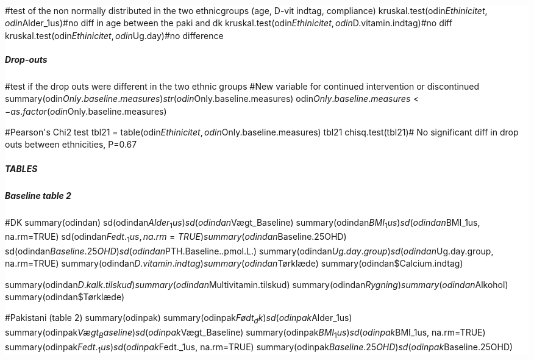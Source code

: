 #test of the non normally distributed in the two ethnicgroups (age, D-vit indtag, compliance)
kruskal.test(odin$Ethinicitet, odin$Alder_1us)#no diff in age between the paki and dk
kruskal.test(odin$Ethinicitet, odin$D.vitamin.indtag)#no diff
kruskal.test(odin$Ethinicitet, odin$Ug.day)#no difference

##### Drop-outs #####
#test if the drop outs were different in the two ethnic groups
#New variable for continued intervention or discontinued
summary(odin$Only.baseline.measures)
str(odin$Only.baseline.measures)
odin$Only.baseline.measures <- as.factor(odin$Only.baseline.measures)

#Pearson's Chi2 test
tbl21 = table(odin$Ethinicitet, odin$Only.baseline.measures)
tbl21
chisq.test(tbl21)# No significant diff in drop outs between ethnicities, P=0.67

##### TABLES #####

##### Baseline table 2 #####
#DK
summary(odindan)
sd(odindan$Alder_1us)
sd(odindan$Vægt_Baseline)
summary(odindan$BMI_1us)
sd(odindan$BMI_1us, na.rm=TRUE)
sd(odindan$Fedt._1us, na.rm=TRUE)
summary(odindan$Baseline.25OHD)
sd(odindan$Baseline.25OHD)
sd(odindan$PTH.Baseline..pmol.L.)
summary(odindan$Ug.day.group)
sd(odindan$Ug.day.group, na.rm=TRUE)
summary(odindan$D.vitamin.indtag)
summary(odindan$Tørklæde)
summary(odindan$Calcium.indtag)

summary(odindan$D.kalk.tilskud)
summary(odindan$Multivitamin.tilskud)
summary(odindan$Rygning)
summary(odindan$Alkohol)
summary(odindan$Tørklæde)

#Pakistani (table 2)
summary(odinpak)
summary(odinpak$Født_dk)
sd(odinpak$Alder_1us)
summary(odinpak$Vægt_Baseline)
sd(odinpak$Vægt_Baseline)
summary(odinpak$BMI_1us)
sd(odinpak$BMI_1us, na.rm=TRUE)
summary(odinpak$Fedt._1us)
sd(odinpak$Fedt._1us, na.rm=TRUE)
summary(odinpak$Baseline.25OHD)
sd(odinpak$Baseline.25OHD)
